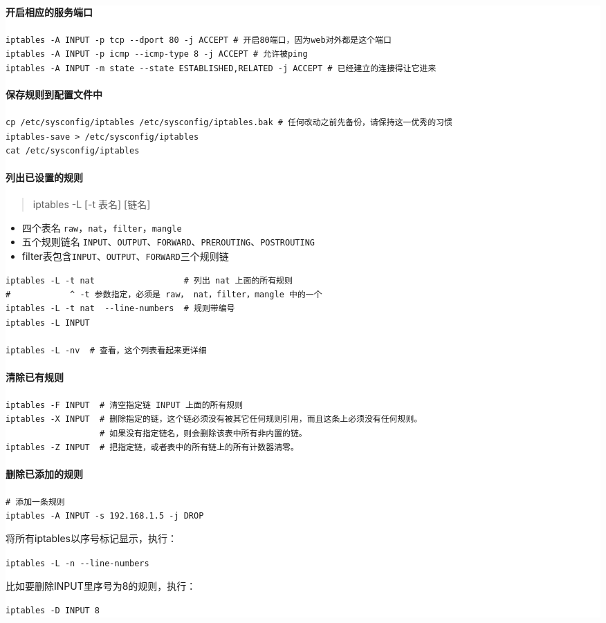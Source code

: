 #### 开启相应的服务端口

```shell
iptables -A INPUT -p tcp --dport 80 -j ACCEPT # 开启80端口，因为web对外都是这个端口
iptables -A INPUT -p icmp --icmp-type 8 -j ACCEPT # 允许被ping
iptables -A INPUT -m state --state ESTABLISHED,RELATED -j ACCEPT # 已经建立的连接得让它进来
```

#### 保存规则到配置文件中

```shell
cp /etc/sysconfig/iptables /etc/sysconfig/iptables.bak # 任何改动之前先备份，请保持这一优秀的习惯
iptables-save > /etc/sysconfig/iptables
cat /etc/sysconfig/iptables
```

#### 列出已设置的规则

> iptables -L [-t 表名] [链名]

- 四个表名 `raw`，`nat`，`filter`，`mangle`
- 五个规则链名 `INPUT`、`OUTPUT`、`FORWARD`、`PREROUTING`、`POSTROUTING`
- filter表包含`INPUT`、`OUTPUT`、`FORWARD`三个规则链

```shell
iptables -L -t nat                  # 列出 nat 上面的所有规则
#            ^ -t 参数指定，必须是 raw， nat，filter，mangle 中的一个
iptables -L -t nat  --line-numbers  # 规则带编号
iptables -L INPUT

iptables -L -nv  # 查看，这个列表看起来更详细
```

#### 清除已有规则

```shell
iptables -F INPUT  # 清空指定链 INPUT 上面的所有规则
iptables -X INPUT  # 删除指定的链，这个链必须没有被其它任何规则引用，而且这条上必须没有任何规则。
                   # 如果没有指定链名，则会删除该表中所有非内置的链。
iptables -Z INPUT  # 把指定链，或者表中的所有链上的所有计数器清零。
```

#### 删除已添加的规则

```shell
# 添加一条规则
iptables -A INPUT -s 192.168.1.5 -j DROP
```

将所有iptables以序号标记显示，执行：

```shell
iptables -L -n --line-numbers
```

比如要删除INPUT里序号为8的规则，执行：

```shell
iptables -D INPUT 8
```

